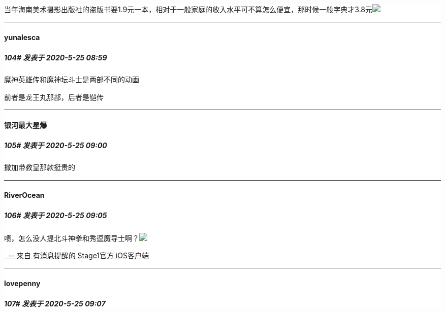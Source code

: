 


当年海南美术摄影出版社的盗版书要1.9元一本，相对于一般家庭的收入水平可不算怎么便宜，那时候一般字典才3.8元<img src="https://static.saraba1st.com/image/smiley/face2017/001.png" referrerpolicy="no-referrer">







*****

####  yunalesca  
##### 104#       发表于 2020-5-25 08:59




魔神英雄传和魔神坛斗士是两部不同的动画

前者是龙王丸那部，后者是铠传







*****

####  银河最大星爆  
##### 105#       发表于 2020-5-25 09:00




撒加带教皇那款挺贵的







*****

####  RiverOcean  
##### 106#       发表于 2020-5-25 09:05




啧，怎么没人提北斗神拳和秀逗魔导士啊？<img src="https://static.saraba1st.com/image/smiley/face2017/001.png" referrerpolicy="no-referrer">

[  -- 来自 有消息提醒的 Stage1官方 iOS客户端](https://itunes.apple.com/fi/app/saraba1st/id1221237470?mt=8)







*****

####  lovepenny  
##### 107#       发表于 2020-5-25 09:07

